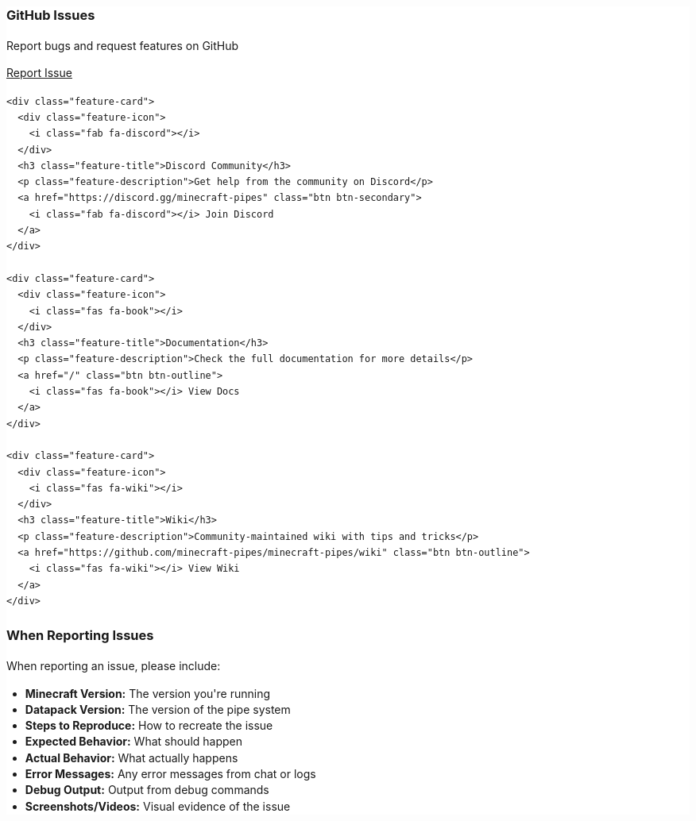   <div class="feature-grid">
    <div class="feature-card">
      <div class="feature-icon">
        <i class="fab fa-github"></i>
      </div>
      <h3 class="feature-title">GitHub Issues</h3>
      <p class="feature-description">Report bugs and request features on GitHub</p>
      <a href="https://github.com/minecraft-pipes/minecraft-pipes/issues" class="btn btn-primary">
        <i class="fab fa-github"></i> Report Issue
      </a>
    </div>
    
    <div class="feature-card">
      <div class="feature-icon">
        <i class="fab fa-discord"></i>
      </div>
      <h3 class="feature-title">Discord Community</h3>
      <p class="feature-description">Get help from the community on Discord</p>
      <a href="https://discord.gg/minecraft-pipes" class="btn btn-secondary">
        <i class="fab fa-discord"></i> Join Discord
      </a>
    </div>
    
    <div class="feature-card">
      <div class="feature-icon">
        <i class="fas fa-book"></i>
      </div>
      <h3 class="feature-title">Documentation</h3>
      <p class="feature-description">Check the full documentation for more details</p>
      <a href="/" class="btn btn-outline">
        <i class="fas fa-book"></i> View Docs
      </a>
    </div>
    
    <div class="feature-card">
      <div class="feature-icon">
        <i class="fas fa-wiki"></i>
      </div>
      <h3 class="feature-title">Wiki</h3>
      <p class="feature-description">Community-maintained wiki with tips and tricks</p>
      <a href="https://github.com/minecraft-pipes/minecraft-pipes/wiki" class="btn btn-outline">
        <i class="fas fa-wiki"></i> View Wiki
      </a>
    </div>
  </div>
  
  <h3>When Reporting Issues</h3>
  <p>When reporting an issue, please include:</p>
  
  <ul>
    <li><strong>Minecraft Version:</strong> The version you're running</li>
    <li><strong>Datapack Version:</strong> The version of the pipe system</li>
    <li><strong>Steps to Reproduce:</strong> How to recreate the issue</li>
    <li><strong>Expected Behavior:</strong> What should happen</li>
    <li><strong>Actual Behavior:</strong> What actually happens</li>
    <li><strong>Error Messages:</strong> Any error messages from chat or logs</li>
    <li><strong>Debug Output:</strong> Output from debug commands</li>
    <li><strong>Screenshots/Videos:</strong> Visual evidence of the issue</li>
  </ul>
</div>
